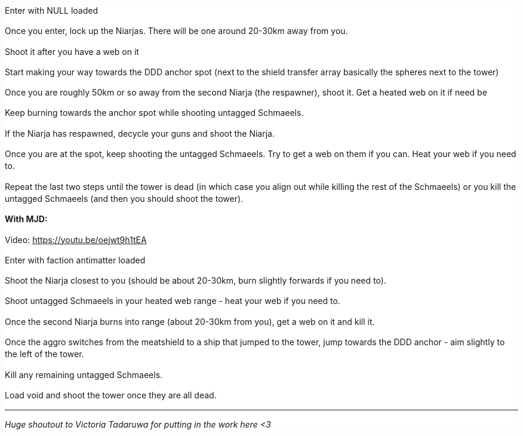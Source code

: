 Enter with NULL loaded

Once you enter, lock up the Niarjas. There will be one around 20-30km away from you.

Shoot it after you have a web on it

Start making your way towards the DDD anchor spot (next to the shield transfer array basically the spheres next to the tower)

Once you are roughly 50km or so away from the second Niarja (the respawner), shoot it. Get a heated web on it if need be

Keep burning towards the anchor spot while shooting untagged Schmaeels.

If the Niarja has respawned, decycle your guns and shoot the Niarja.

Once you are at the spot, keep shooting the untagged Schmaeels. Try to get a web on them if you can. Heat your web if you need to.

Repeat the last two steps until the tower is dead (in which case you align out while killing the rest of the Schmaeels) or you kill the untagged Schmaeels (and then you should shoot the tower).

**With MJD:**

Video: https://youtu.be/oejwt9h1tEA

Enter with faction antimatter loaded

Shoot the Niarja closest to you (should be about 20-30km, burn slightly forwards if you need to).

Shoot untagged Schmaeels in your heated web range - heat your web if you need to.

Once the second Niarja burns into range (about 20-30km from you), get a web on it and kill it.

Once the aggro switches from the meatshield to a ship that jumped to the tower, jump towards the DDD anchor - aim slightly to the left of the tower.

Kill any remaining untagged Schmaeels.

Load void and shoot the tower once they are all dead.

---

_Huge shoutout to Victoria Tadaruwa for putting in the work here <3_
